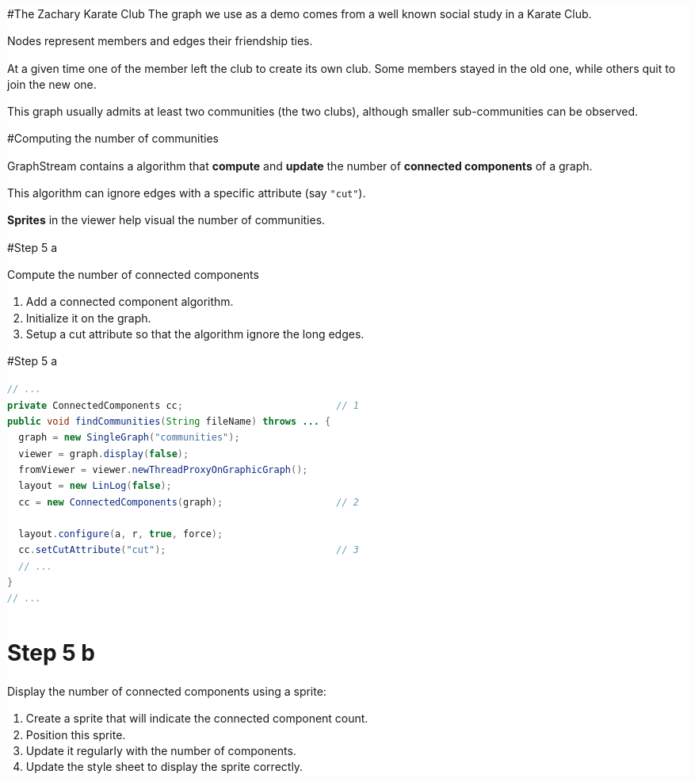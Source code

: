 

#The Zachary Karate Club
The graph we use as a demo comes from a well known social study in a Karate Club.

Nodes represent members and edges their friendship ties.

At a given time one of the member left the club to create its own club. Some members stayed in the old one, while others quit to join the new one.

This graph usually admits at least two communities (the two clubs), although smaller sub-communities can be observed.




#Computing the number of communities


GraphStream contains a algorithm that **compute** and **update** the number of **connected components** of a graph.

This algorithm can ignore  edges with a specific attribute (say `"cut"`).

**Sprites** in the viewer help visual the number of communities.


#Step 5 a

Compute the number of connected components

1. Add a connected component algorithm.
2. Initialize it on the graph.
3. Setup a cut attribute so that the algorithm ignore the long edges.


#Step 5 a
```java
// ...
private ConnectedComponents cc;                           // 1
public void findCommunities(String fileName) throws ... {
  graph = new SingleGraph("communities");
  viewer = graph.display(false);
  fromViewer = viewer.newThreadProxyOnGraphicGraph();
  layout = new LinLog(false);
  cc = new ConnectedComponents(graph);                    // 2

  layout.configure(a, r, true, force);
  cc.setCutAttribute("cut");                              // 3
  // ...
}
// ...
```


# Step 5 b
Display the number of connected components using a sprite:

1. Create a sprite that will indicate the connected component count.
2. Position this sprite.
3. Update it regularly with the number of components.
4. Update the style sheet to display the sprite correctly.
